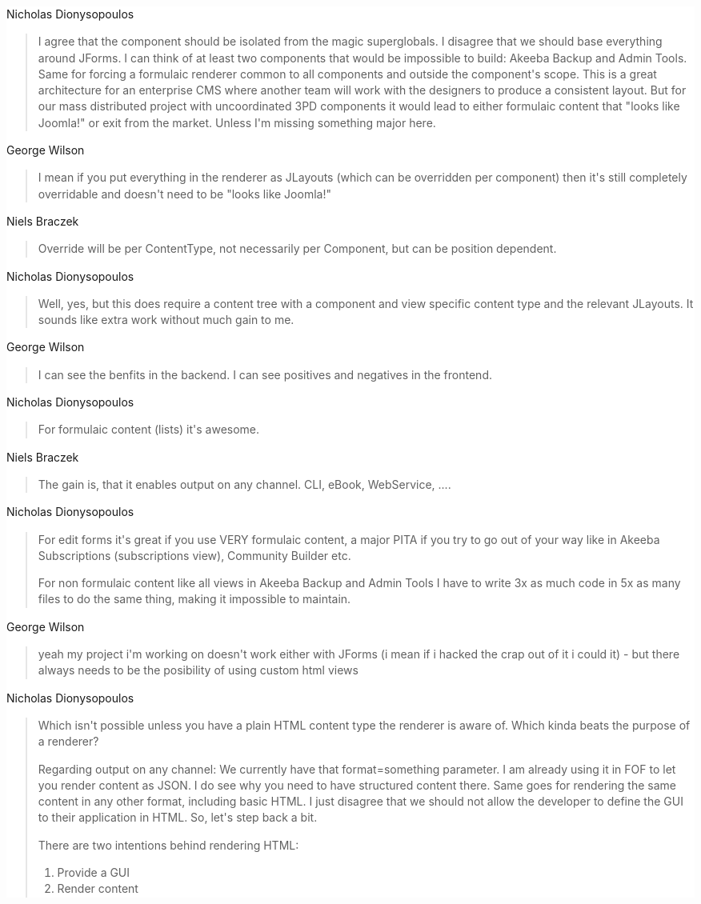 Nicholas Dionysopoulos
> I agree that the component should be isolated from the magic superglobals.
> I disagree that we should base everything around JForms.
> I can think of at least two components that would be impossible to build: Akeeba Backup and Admin Tools.
> Same for forcing a formulaic renderer common to all components and outside the component's scope.
> This is a great architecture for an enterprise CMS where another team will work with the designers to produce a consistent layout.
> But for our mass distributed project with uncoordinated 3PD components it would lead to either formulaic content
> that "looks like Joomla!" or exit from the market. Unless I'm missing something major here.

George Wilson
> I mean if you put everything in the renderer as JLayouts (which can be overridden per component) then it's still
> completely overridable and doesn't need to be "looks like Joomla!"

Niels Braczek
> Override will be per ContentType, not necessarily per Component, but can be position dependent.

Nicholas Dionysopoulos
> Well, yes, but this does require a content tree with a component and view specific content type and the relevant JLayouts.
> It sounds like extra work without much gain to me.

George Wilson
> I can see the benfits in the backend. I can see positives and negatives in the frontend.

Nicholas Dionysopoulos
> For formulaic content (lists) it's awesome.

Niels Braczek
> The gain is, that it enables output on any channel.
> CLI, eBook, WebService, ....

Nicholas Dionysopoulos
> For edit forms it's great if you use VERY formulaic content, a major PITA if you try to go out of your way like in
> Akeeba Subscriptions (subscriptions view), Community Builder etc.
>
> For non formulaic content like all views in Akeeba Backup and Admin Tools I have to write 3x as much code in 5x as
> many files to do the same thing, making it impossible to maintain.

George Wilson
> yeah my project i'm working on doesn't work either with JForms (i mean if i hacked the crap out of it i could it) -
> but there always needs to be the posibility of using custom html views

Nicholas Dionysopoulos
> Which isn't possible unless you have a plain HTML content type the renderer is aware of.
> Which kinda beats the purpose of a renderer?
>
> Regarding output on any channel:
> We currently have that format=something parameter.
> I am already using it in FOF to let you render content as JSON.
> I do see why you need to have structured content there. Same goes for rendering the same content in any other format, including basic HTML.
> I just disagree that we should not allow the developer to define the GUI to their application in HTML.
> So, let's step back a bit.
>
> There are two intentions behind rendering HTML:
>
>   1. Provide a GUI
>   2. Render content
>